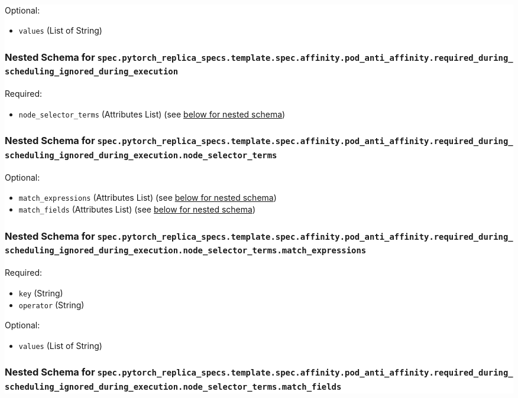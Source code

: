 Optional:

- `values` (List of String)




<a id="nestedatt--spec--pytorch_replica_specs--template--spec--affinity--pod_anti_affinity--required_during_scheduling_ignored_during_execution"></a>
### Nested Schema for `spec.pytorch_replica_specs.template.spec.affinity.pod_anti_affinity.required_during_scheduling_ignored_during_execution`

Required:

- `node_selector_terms` (Attributes List) (see [below for nested schema](#nestedatt--spec--pytorch_replica_specs--template--spec--affinity--pod_anti_affinity--required_during_scheduling_ignored_during_execution--node_selector_terms))

<a id="nestedatt--spec--pytorch_replica_specs--template--spec--affinity--pod_anti_affinity--required_during_scheduling_ignored_during_execution--node_selector_terms"></a>
### Nested Schema for `spec.pytorch_replica_specs.template.spec.affinity.pod_anti_affinity.required_during_scheduling_ignored_during_execution.node_selector_terms`

Optional:

- `match_expressions` (Attributes List) (see [below for nested schema](#nestedatt--spec--pytorch_replica_specs--template--spec--affinity--pod_anti_affinity--required_during_scheduling_ignored_during_execution--node_selector_terms--match_expressions))
- `match_fields` (Attributes List) (see [below for nested schema](#nestedatt--spec--pytorch_replica_specs--template--spec--affinity--pod_anti_affinity--required_during_scheduling_ignored_during_execution--node_selector_terms--match_fields))

<a id="nestedatt--spec--pytorch_replica_specs--template--spec--affinity--pod_anti_affinity--required_during_scheduling_ignored_during_execution--node_selector_terms--match_expressions"></a>
### Nested Schema for `spec.pytorch_replica_specs.template.spec.affinity.pod_anti_affinity.required_during_scheduling_ignored_during_execution.node_selector_terms.match_expressions`

Required:

- `key` (String)
- `operator` (String)

Optional:

- `values` (List of String)


<a id="nestedatt--spec--pytorch_replica_specs--template--spec--affinity--pod_anti_affinity--required_during_scheduling_ignored_during_execution--node_selector_terms--match_fields"></a>
### Nested Schema for `spec.pytorch_replica_specs.template.spec.affinity.pod_anti_affinity.required_during_scheduling_ignored_during_execution.node_selector_terms.match_fields`
